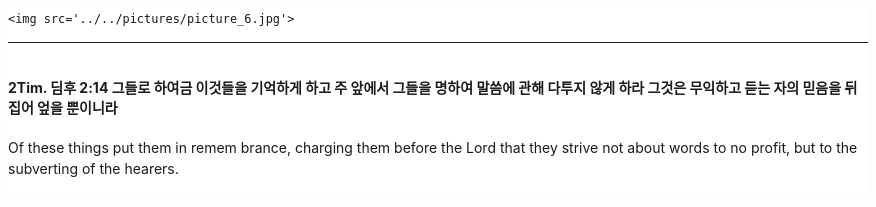     <img src='../../pictures/picture_6.jpg'>
  </div>
</div>

---

<div class="columns">
  <div class="scriptures">
    <br>
    <div class="scripture">
      <b>2Tim. 딤후 2:14 그들로 하여금 이것들을 기억하게 하고 주 앞에서 그들을 명하여 말씀에 관해 다투지 않게 하라 그것은 무익하고 듣는 자의 믿음을 뒤집어 엎을 뿐이니라 
      </b>
    </div>
    <br>
    <div class="scripture">Of these things put them in remem brance, charging them before the Lord that they strive not about words to no profit, but to the subverting of the hearers.
    </div>
    <br>
    <div class="scripture">
      <b> 
      </b>